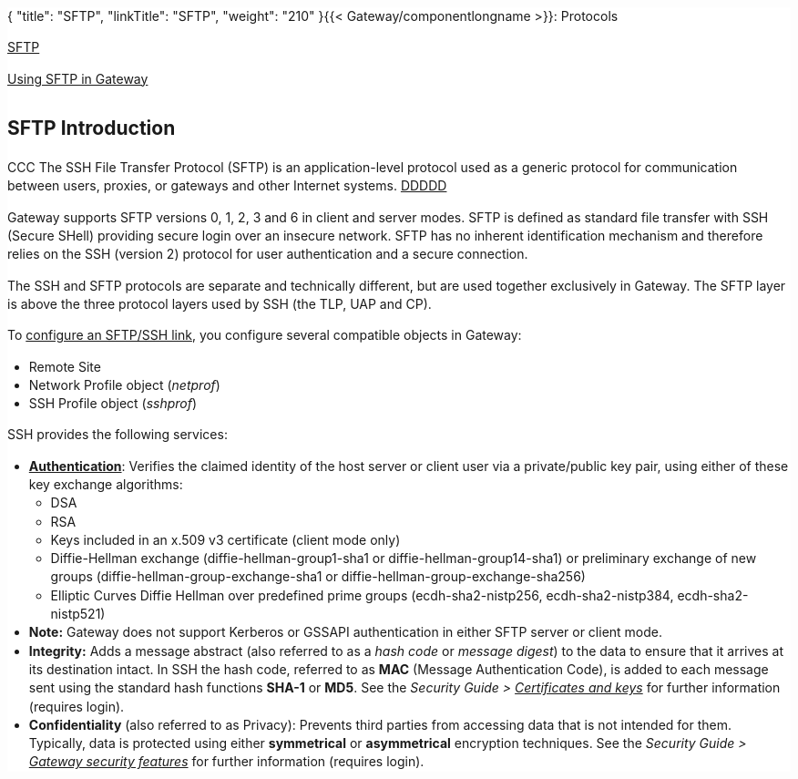 {
    "title": "SFTP",
    "linkTitle": "SFTP",
    "weight": "210"
}{{< Gateway/componentlongname  >}}: Protocols

[SFTP](#sftp_intro)

[Using SFTP in Gateway](#using_sftp_in_gateway)

<span id="sftp_intro"></span>

## SFTP Introduction
<span>CCC</span>
The SSH File Transfer Protocol (SFTP) is an application-level protocol used as a generic protocol for communication between users, proxies, or gateways and other Internet systems. <a href="#" onclick="alert('HHHHH')">DDDDD</a>

Gateway supports SFTP versions 0, 1, 2, 3 and 6 in client and server modes. SFTP is defined as standard file transfer with SSH (Secure SHell) providing secure login over an insecure network. SFTP has no inherent identification mechanism and therefore relies on the SSH (version 2) protocol for user authentication and a secure connection.

The SSH and SFTP protocols are separate and technically different, but are used together exclusively in Gateway. The SFTP layer is above the three protocol layers used by SSH (the TLP, UAP and CP).

To [configure an SFTP/SSH link](sftp_config), you configure several compatible objects in Gateway:

-   Remote Site
-   Network Profile object (*netprof*)
-   SSH Profile object (*sshprof*)

SSH provides the following services:

-   **[Authentication](#Authentication)**: Verifies the claimed identity of the host server or client user via a private/public key pair, using either of these key exchange algorithms:
    -   DSA
    -   RSA
    -   Keys included in an x.509 v3 certificate (client mode only)
    -   Diffie-Hellman exchange (diffie-hellman-group1-sha1 or diffie-hellman-group14-sha1) or preliminary exchange of new groups (diffie-hellman-group-exchange-sha1 or diffie-hellman-group-exchange-sha256)
    -   Elliptic Curves Diffie Hellman over predefined prime groups (ecdh-sha2-nistp256, ecdh-sha2-nistp384, ecdh-sha2-nistp521)
-   <span style="font-weight: bold;">Note:</span> Gateway does not support Kerberos or GSSAPI authentication in either SFTP server or client mode.
-   **Integrity:** Adds a message abstract (also referred to as a *hash code* or *message digest*) to the data to ensure that it arrives at its destination intact. In SSH the hash code, referred to as **MAC** (Message Authentication Code), is added to each message sent using the standard hash functions **SHA-1** or **MD5**.
    See the *Security Guide > [Certificates and keys](/bundle/Gateway_6173_SecurityGuide_allOS_en_HTML5/page/Content/Managing_Security/Certificates_and_keys/certificates_and_keys_start_here.htm)* for further information (requires login).
-   **Confidentiality** (also referred to as Privacy): Prevents third parties from accessing data that is not intended for them. Typically, data is protected using either **symmetrical** or **asymmetrical** encryption techniques.
    See the *Security Guide > [Gateway security features](/bundle/Gateway_6173_SecurityGuide_allOS_en_HTML5/page/Content/SecurityGuide/Security_features.htm)* for further information (requires login).
